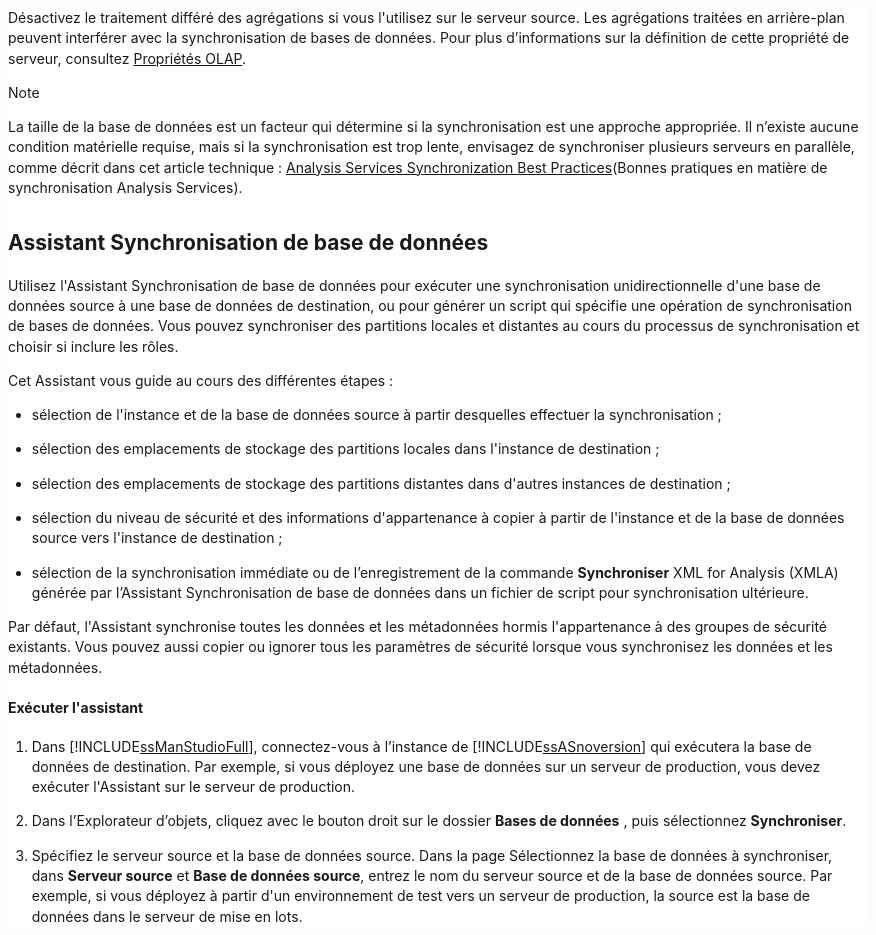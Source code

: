  Désactivez le traitement différé des agrégations si vous l'utilisez sur le serveur source. Les agrégations traitées en arrière-plan peuvent interférer avec la synchronisation de bases de données. Pour plus d’informations sur la définition de cette propriété de serveur, consultez [Propriétés OLAP](../server-properties/olap-properties.md).  
  
> [!NOTE]  
>  La taille de la base de données est un facteur qui détermine si la synchronisation est une approche appropriée. Il n’existe aucune condition matérielle requise, mais si la synchronisation est trop lente, envisagez de synchroniser plusieurs serveurs en parallèle, comme décrit dans cet article technique : [Analysis Services Synchronization Best Practices](https://go.microsoft.com/fwlink/?LinkID=253136)(Bonnes pratiques en matière de synchronisation Analysis Services).  
  
## <a name="synchronize-database-wizard"></a>Assistant Synchronisation de base de données  
 Utilisez l'Assistant Synchronisation de base de données pour exécuter une synchronisation unidirectionnelle d'une base de données source à une base de données de destination, ou pour générer un script qui spécifie une opération de synchronisation de bases de données. Vous pouvez synchroniser des partitions locales et distantes au cours du processus de synchronisation et choisir si inclure les rôles.  
  
 Cet Assistant vous guide au cours des différentes étapes :  
  
-   sélection de l'instance et de la base de données source à partir desquelles effectuer la synchronisation ;  
  
-   sélection des emplacements de stockage des partitions locales dans l'instance de destination ;  
  
-   sélection des emplacements de stockage des partitions distantes dans d'autres instances de destination ;  
  
-   sélection du niveau de sécurité et des informations d'appartenance à copier à partir de l'instance et de la base de données source vers l'instance de destination ;  
  
-   sélection de la synchronisation immédiate ou de l’enregistrement de la commande **Synchroniser** XML for Analysis (XMLA) générée par l’Assistant Synchronisation de base de données dans un fichier de script pour synchronisation ultérieure.  
  
 Par défaut, l'Assistant synchronise toutes les données et les métadonnées hormis l'appartenance à des groupes de sécurité existants. Vous pouvez aussi copier ou ignorer tous les paramètres de sécurité lorsque vous synchronisez les données et les métadonnées.  
  
#### <a name="run-the-wizard"></a>Exécuter l'assistant  
  
1.  Dans [!INCLUDE[ssManStudioFull](../../includes/ssmanstudiofull-md.md)], connectez-vous à l’instance de [!INCLUDE[ssASnoversion](../../includes/ssasnoversion-md.md)] qui exécutera la base de données de destination. Par exemple, si vous déployez une base de données sur un serveur de production, vous devez exécuter l'Assistant sur le serveur de production.  
  
2.  Dans l’Explorateur d’objets, cliquez avec le bouton droit sur le dossier **Bases de données** , puis sélectionnez **Synchroniser**.  
  
3.  Spécifiez le serveur source et la base de données source. Dans la page Sélectionnez la base de données à synchroniser, dans **Serveur source** et **Base de données source**, entrez le nom du serveur source et de la base de données source. Par exemple, si vous déployez à partir d'un environnement de test vers un serveur de production, la source est la base de données dans le serveur de mise en lots.  
  